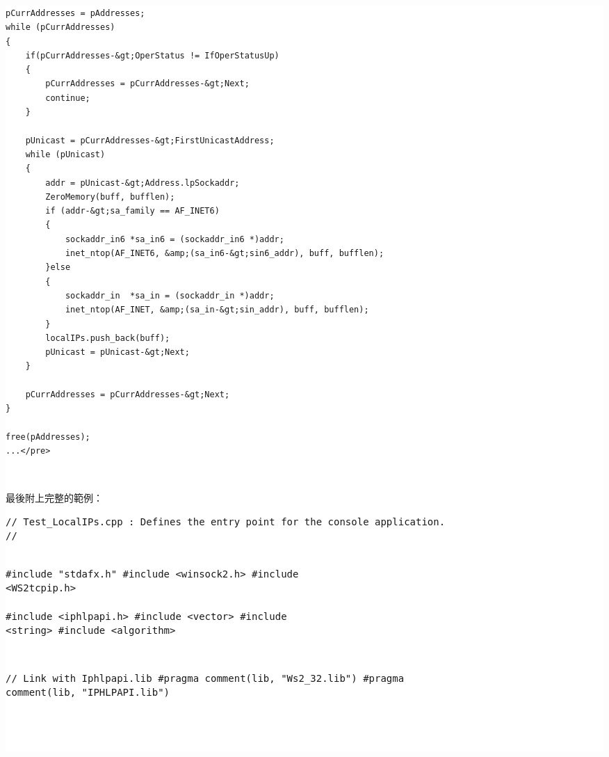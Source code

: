 	pCurrAddresses = pAddresses;
	while (pCurrAddresses) 
	{
		if(pCurrAddresses-&gt;OperStatus != IfOperStatusUp)
		{
			pCurrAddresses = pCurrAddresses-&gt;Next;
			continue;
		}

		pUnicast = pCurrAddresses-&gt;FirstUnicastAddress;
		while (pUnicast)
		{				
			addr = pUnicast-&gt;Address.lpSockaddr;
			ZeroMemory(buff, bufflen);
			if (addr-&gt;sa_family == AF_INET6)  
			{
				sockaddr_in6 *sa_in6 = (sockaddr_in6 *)addr; 
				inet_ntop(AF_INET6, &amp;(sa_in6-&gt;sin6_addr), buff, bufflen);
			}else
			{
				sockaddr_in  *sa_in = (sockaddr_in *)addr; 
				inet_ntop(AF_INET, &amp;(sa_in-&gt;sin_addr), buff, bufflen);
			}
			localIPs.push_back(buff);
			pUnicast = pUnicast-&gt;Next;
		}

		pCurrAddresses = pCurrAddresses-&gt;Next;
	}

	free(pAddresses);  
	...</pre>
</div>
<p>
	 </p>
<p>
	最後附上完整的範例：</p>
<div class="wlWriterSmartContent" id="scid:812469c5-0cb0-4c63-8c15-c81123a09de7:90e859d6-738f-4ca4-974d-aa2e6cfbc3c6" style="padding-bottom: 0px; margin: 0px; padding-left: 0px; padding-right: 0px; display: inline; float: none; padding-top: 0px">
	<pre class="c" name="code">
// Test_LocalIPs.cpp : Defines the entry point for the console application.
//

#include "stdafx.h"
#include &lt;winsock2.h&gt;
#include &lt;WS2tcpip.h&gt;  
#include &lt;iphlpapi.h&gt;
#include &lt;vector&gt;
#include &lt;string&gt;
#include &lt;algorithm&gt;

// Link with Iphlpapi.lib
#pragma comment(lib, "Ws2_32.lib")
#pragma comment(lib, "IPHLPAPI.lib")
